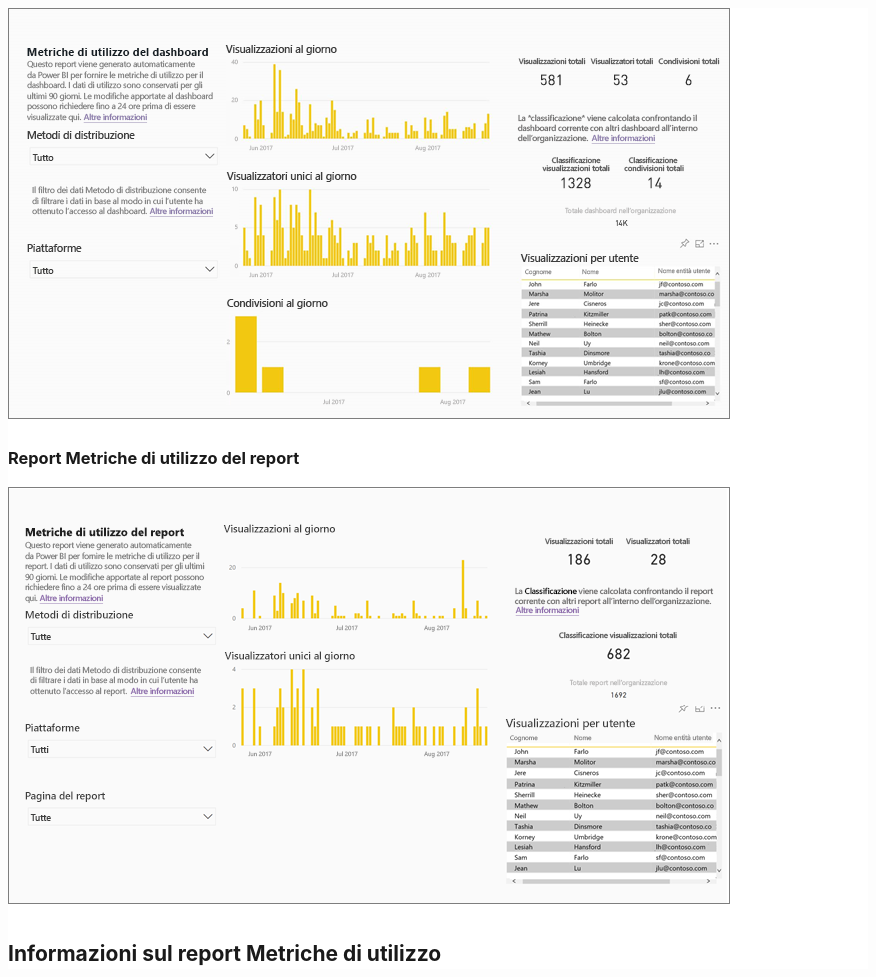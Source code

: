 ![Report Metriche di utilizzo del dashboard](media/service-usage-metrics/power-bi-dashboard-usage-metrics-update-3.png)

### <a name="report-usage-metrics-report"></a>Report Metriche di utilizzo del report

![Report Metriche di utilizzo del report](media/service-usage-metrics/power-bi-report-usage-metrics-update.png)

## <a name="about-the-usage-metrics-report"></a>Informazioni sul report Metriche di utilizzo

